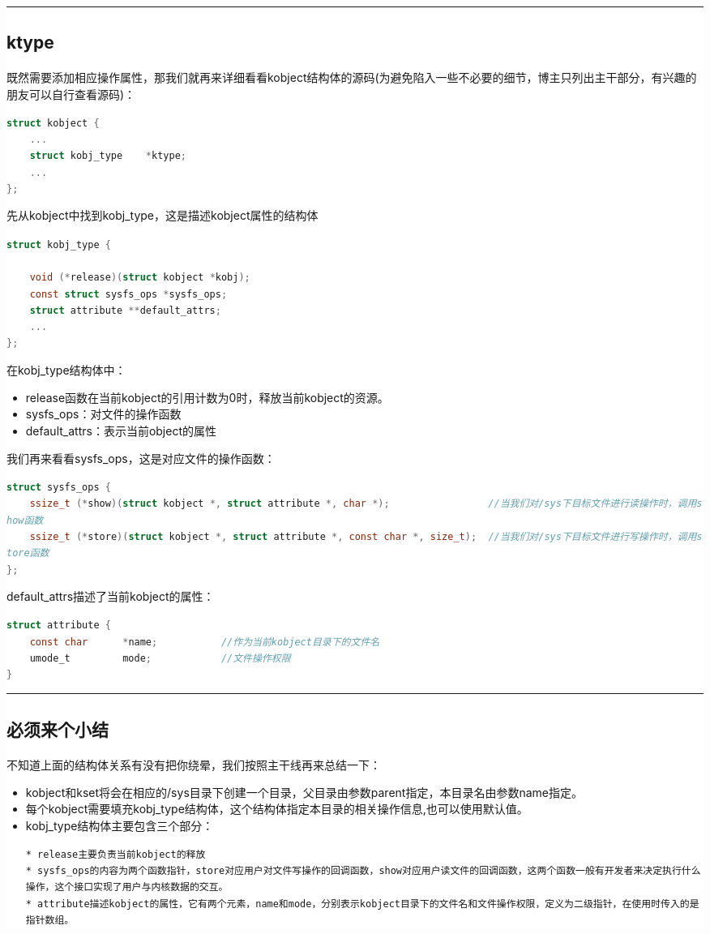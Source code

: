 ****  

## ktype
既然需要添加相应操作属性，那我们就再来详细看看kobject结构体的源码(为避免陷入一些不必要的细节，博主只列出主干部分，有兴趣的朋友可以自行查看源码)：
```C
struct kobject {
    ...
    struct kobj_type	*ktype;
    ... 
};
```
先从kobject中找到kobj_type，这是描述kobject属性的结构体
```C
struct kobj_type {
  
    void (*release)(struct kobject *kobj);
    const struct sysfs_ops *sysfs_ops;
    struct attribute **default_attrs;
    ...
};
```
在kobj_type结构体中：
* release函数在当前kobject的引用计数为0时，释放当前kobject的资源。
* sysfs_ops：对文件的操作函数
* default_attrs：表示当前object的属性

我们再来看看sysfs_ops，这是对应文件的操作函数：  

```C
struct sysfs_ops {
    ssize_t (*show)(struct kobject *, struct attribute *, char *);                 //当我们对/sys下目标文件进行读操作时，调用show函数
    ssize_t (*store)(struct kobject *, struct attribute *, const char *, size_t);  //当我们对/sys下目标文件进行写操作时，调用store函数
};
```

default_attrs描述了当前kobject的属性：
```C
struct attribute {
    const char      *name;           //作为当前kobject目录下的文件名
    umode_t         mode;            //文件操作权限
}
```

****  

## 必须来个小结
不知道上面的结构体关系有没有把你绕晕，我们按照主干线再来总结一下：
* kobject和kset将会在相应的/sys目录下创建一个目录，父目录由参数parent指定，本目录名由参数name指定。  
* 每个kobject需要填充kobj_type结构体，这个结构体指定本目录的相关操作信息,也可以使用默认值。  
* kobj_type结构体主要包含三个部分：
    ```  
    * release主要负责当前kobject的释放
    * sysfs_ops的内容为两个函数指针，store对应用户对文件写操作的回调函数，show对应用户读文件的回调函数，这两个函数一般有开发者来决定执行什么操作，这个接口实现了用户与内核数据的交互。  
    * attribute描述kobject的属性，它有两个元素，name和mode，分别表示kobject目录下的文件名和文件操作权限，定义为二级指针，在使用时传入的是指针数组。  
    ```  
